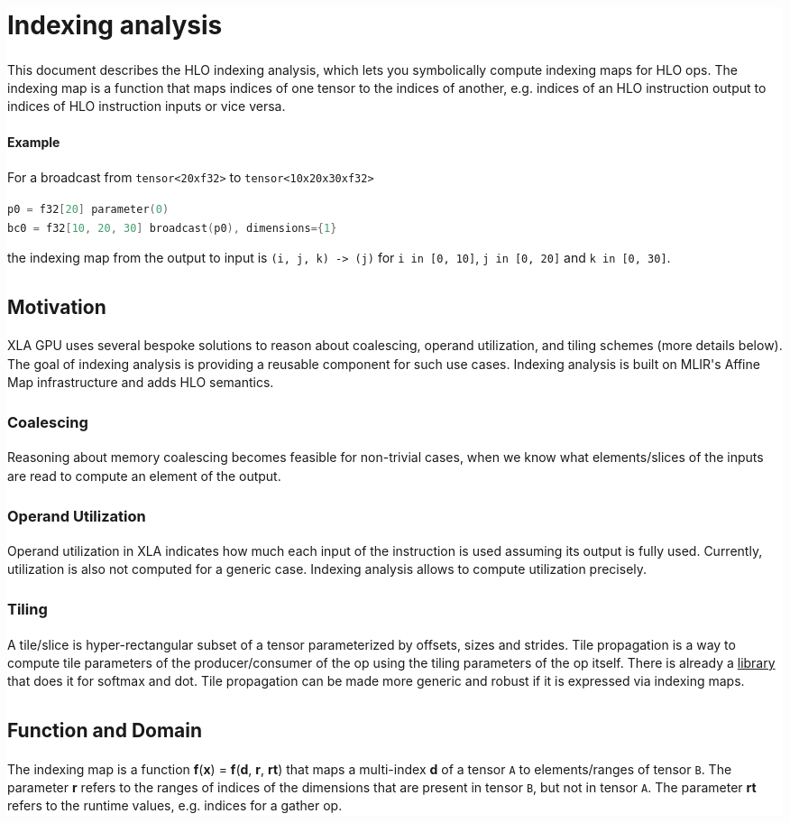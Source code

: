 # Indexing analysis

This document describes the HLO indexing analysis, which lets you symbolically
compute indexing maps for HLO ops. The indexing map is a function that maps
indices of one tensor to the indices of another, e.g. indices of an HLO
instruction output to indices of HLO instruction inputs or vice versa.

#### Example

For a broadcast from `tensor<20xf32>` to `tensor<10x20x30xf32>`

```c
p0 = f32[20] parameter(0)
bc0 = f32[10, 20, 30] broadcast(p0), dimensions={1}
```

the indexing map from the output to input is `(i, j, k) -> (j)` for `i in
[0, 10]`, `j in [0, 20]` and `k in [0, 30]`.

## Motivation

XLA GPU uses several bespoke solutions to reason about coalescing, operand
utilization, and tiling schemes (more details below). The goal of indexing
analysis is providing a reusable component for such use cases. Indexing analysis
is built on MLIR's Affine Map infrastructure and adds HLO semantics.

### Coalescing

Reasoning about memory coalescing becomes feasible for non-trivial cases, when
we know what elements/slices of the inputs are read to compute an element of the
output.

### Operand Utilization

Operand utilization in XLA indicates how much each input of the instruction is
used assuming its output is fully used. Currently, utilization is also not
computed for a generic case. Indexing analysis allows to compute utilization
precisely.

### Tiling

A tile/slice is hyper-rectangular subset of a tensor parameterized by offsets,
sizes and strides. Tile propagation is a way to compute tile parameters of the
producer/consumer of the op using the tiling parameters of the op itself. There
is already a
[library](https://github.com/openxla/xla/blob/main/xla/service/gpu/triton_tiling_propagation.h)
that does it for softmax and dot. Tile propagation can be made more generic and
robust if it is expressed via indexing maps.

## Function and Domain

The indexing map is a function **f**(**x**) = **f**(**d**,  **r**, **rt**)
that maps a multi-index **d** of a tensor `A` to elements/ranges of
tensor `B`. The parameter **r** refers to the ranges of indices of
the dimensions that are present in tensor `B`, but not in tensor `A`​. The
parameter **rt** refers to the runtime values, e.g. indices for a gather op.
